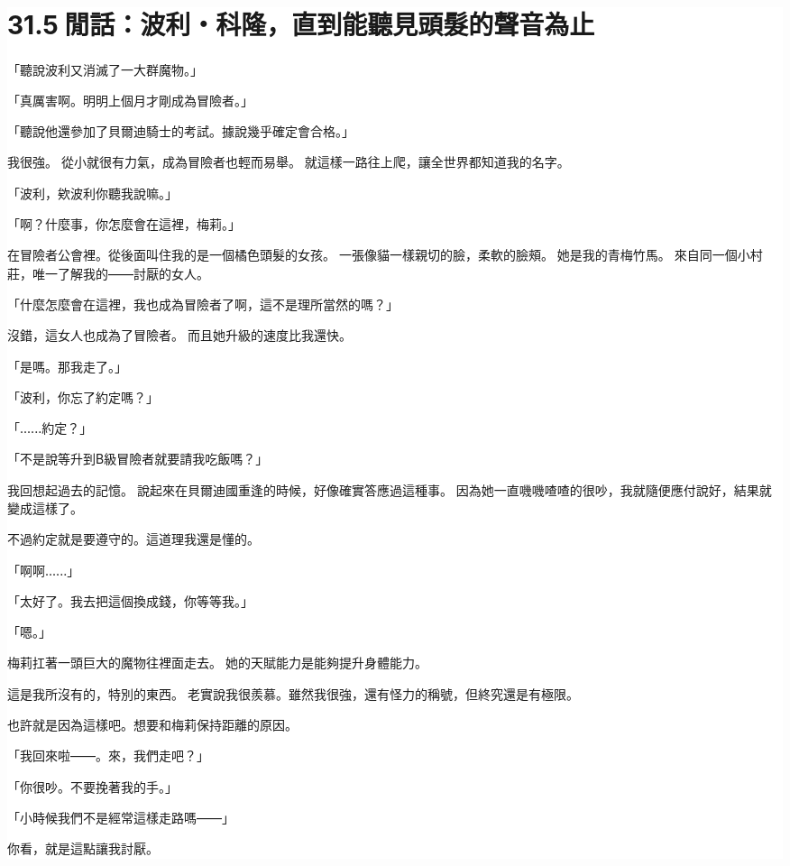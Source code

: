 # 31.5 閒話：波利・科隆，直到能聽見頭髮的聲音為止

「聽說波利又消滅了一大群魔物。」

「真厲害啊。明明上個月才剛成為冒險者。」

「聽說他還參加了貝爾迪騎士的考試。據說幾乎確定會合格。」

我很強。
從小就很有力氣，成為冒險者也輕而易舉。
就這樣一路往上爬，讓全世界都知道我的名字。

「波利，欸波利你聽我說嘛。」

「啊？什麼事，你怎麼會在這裡，梅莉。」

在冒險者公會裡。從後面叫住我的是一個橘色頭髮的女孩。
一張像貓一樣親切的臉，柔軟的臉頰。
她是我的青梅竹馬。
來自同一個小村莊，唯一了解我的——討厭的女人。

「什麼怎麼會在這裡，我也成為冒險者了啊，這不是理所當然的嗎？」

沒錯，這女人也成為了冒險者。
而且她升級的速度比我還快。

「是嗎。那我走了。」

「波利，你忘了約定嗎？」

「......約定？」

「不是說等升到B級冒險者就要請我吃飯嗎？」

我回想起過去的記憶。
說起來在貝爾迪國重逢的時候，好像確實答應過這種事。
因為她一直嘰嘰喳喳的很吵，我就隨便應付說好，結果就變成這樣了。

不過約定就是要遵守的。這道理我還是懂的。

「啊啊......」

「太好了。我去把這個換成錢，你等等我。」

「嗯。」

梅莉扛著一頭巨大的魔物往裡面走去。
她的天賦能力是能夠提升身體能力。

這是我所沒有的，特別的東西。
老實說我很羨慕。雖然我很強，還有怪力的稱號，但終究還是有極限。

也許就是因為這樣吧。想要和梅莉保持距離的原因。

「我回來啦——。來，我們走吧？」

「你很吵。不要挽著我的手。」

「小時候我們不是經常這樣走路嗎——」

你看，就是這點讓我討厭。
